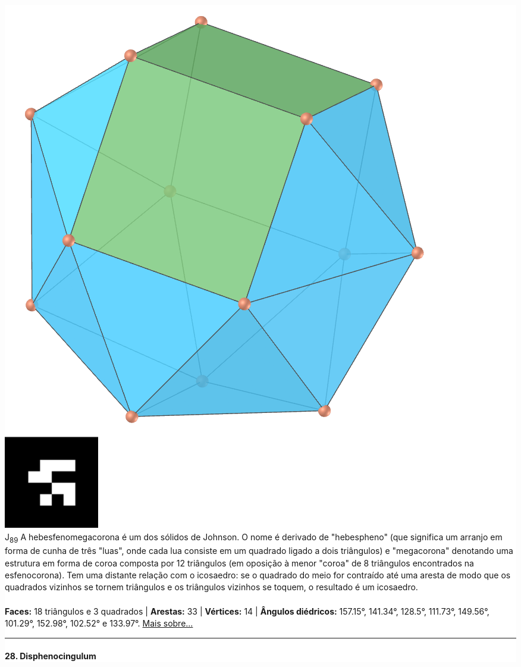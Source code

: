 <a href="../vr/j89_hebesphenomegacorona.htm" target="_blank" title="modelo 3D" class="fotoA"><img src="../ar/241A.png" class="foto"></a><img src="../ar/241.png" class="qr">
 <br><span class="titulo">J<sub>89</sub></span> A hebesfenomegacorona é um dos sólidos de Johnson. O nome é derivado de "hebespheno" (que significa um arranjo em forma de cunha de três "luas", onde cada lua consiste em um quadrado ligado a dois triângulos) e "megacorona" denotando uma estrutura em forma de coroa composta por 12 triângulos (em oposição à menor "coroa" de 8 triângulos encontrados na esfenocorona). Tem uma distante relação com o icosaedro: se o quadrado do meio for contraído até uma aresta de modo que os quadrados vizinhos se tornem triângulos e os triângulos vizinhos se toquem, o resultado é um icosaedro.
<br><br><b>Faces:</b> 18 triângulos e 3 quadrados | <b>Arestas:</b> 33 | <b>Vértices:</b> 14 | <b>Ângulos diédricos:</b> 157.15°, 141.34°, 128.5°, 111.73°, 149.56°, 101.29°, 152.98°, 102.52° e 133.97°. <a href="https://polytope.miraheze.org/wiki/Hebesphenomegacorona" target="_blank">Mais sobre...</a>
<hr>
<h4>28. Disphenocingulum</h4>